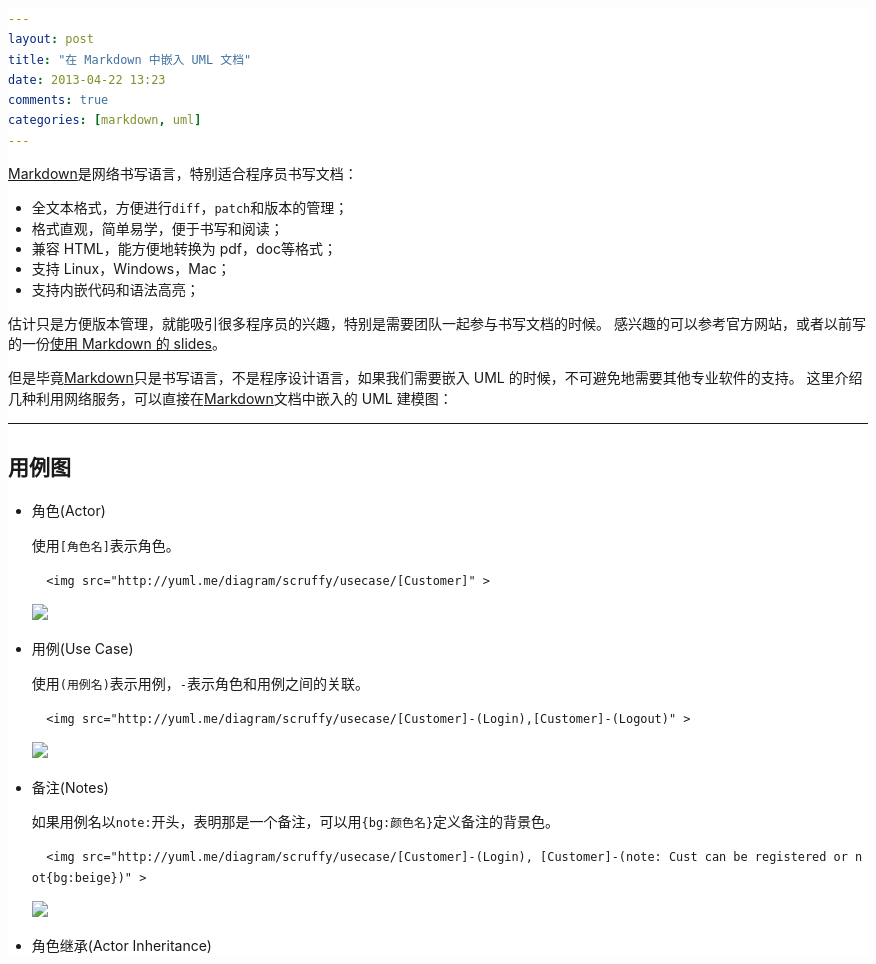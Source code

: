 ```yaml
---
layout: post
title: "在 Markdown 中嵌入 UML 文档"
date: 2013-04-22 13:23
comments: true
categories: [markdown, uml]
---
```


[Markdown]: http://daringfireball.net/projects/markdown/ "Markdown"
[YUML]: http://yuml.me/

[Markdown][]是网络书写语言，特别适合程序员书写文档：

-   全文本格式，方便进行`diff`，`patch`和版本的管理；
-   格式直观，简单易学，便于书写和阅读；
-   兼容 HTML，能方便地转换为 pdf，doc等格式；
-   支持 Linux，Windows，Mac；
-   支持内嵌代码和语法高亮；

估计只是方便版本管理，就能吸引很多程序员的兴趣，特别是需要团队一起参与书写文档的时候。
感兴趣的可以参考官方网站，或者以前写的一份[使用 Markdown 的 slides](/slides/writing-documentation-with-markdown/)。

但是毕竟[Markdown][]只是书写语言，不是程序设计语言，如果我们需要嵌入 UML 的时候，不可避免地需要其他专业软件的支持。
这里介绍几种利用网络服务，可以直接在[Markdown][]文档中嵌入的 UML 建模图：


---

## 用例图

- 角色(Actor)

    使用`[角色名]`表示角色。

        <img src="http://yuml.me/diagram/scruffy/usecase/[Customer]" >

    <img src="http://yuml.me/diagram/scruffy/usecase/[Customer]" >

- 用例(Use Case)

    使用`(用例名)`表示用例，`-`表示角色和用例之间的关联。

        <img src="http://yuml.me/diagram/scruffy/usecase/[Customer]-(Login),[Customer]-(Logout)" >

    <img src="http://yuml.me/diagram/scruffy/usecase/[Customer]-(Login),[Customer]-(Logout)" >

- 备注(Notes)

    如果用例名以`note:`开头，表明那是一个备注，可以用`{bg:颜色名}`定义备注的背景色。

        <img src="http://yuml.me/diagram/scruffy/usecase/[Customer]-(Login), [Customer]-(note: Cust can be registered or not{bg:beige})" >

    <img src="http://yuml.me/diagram/scruffy/usecase/[Customer]-(Login), [Customer]-(note: Cust can be registered or not{bg:beige})" >

- 角色继承(Actor Inheritance)
